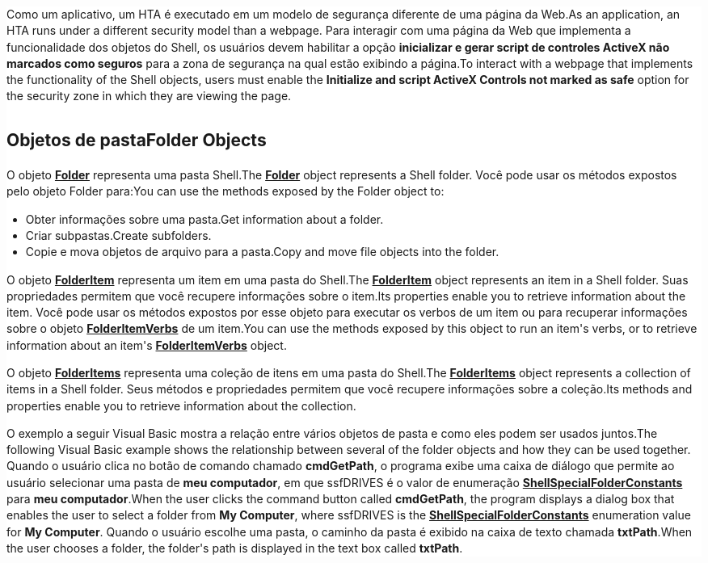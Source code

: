 <span data-ttu-id="c6121-250">Como um aplicativo, um HTA é executado em um modelo de segurança diferente de uma página da Web.</span><span class="sxs-lookup"><span data-stu-id="c6121-250">As an application, an HTA runs under a different security model than a webpage.</span></span> <span data-ttu-id="c6121-251">Para interagir com uma página da Web que implementa a funcionalidade dos objetos do Shell, os usuários devem habilitar a opção **inicializar e gerar script de controles ActiveX não marcados como seguros** para a zona de segurança na qual estão exibindo a página.</span><span class="sxs-lookup"><span data-stu-id="c6121-251">To interact with a webpage that implements the functionality of the Shell objects, users must enable the **Initialize and script ActiveX Controls not marked as safe** option for the security zone in which they are viewing the page.</span></span>

## <a name="folder-objects"></a><span data-ttu-id="c6121-252">Objetos de pasta</span><span class="sxs-lookup"><span data-stu-id="c6121-252">Folder Objects</span></span>

<span data-ttu-id="c6121-253">O objeto [**Folder**](folder.md) representa uma pasta Shell.</span><span class="sxs-lookup"><span data-stu-id="c6121-253">The [**Folder**](folder.md) object represents a Shell folder.</span></span> <span data-ttu-id="c6121-254">Você pode usar os métodos expostos pelo objeto Folder para:</span><span class="sxs-lookup"><span data-stu-id="c6121-254">You can use the methods exposed by the Folder object to:</span></span>

-   <span data-ttu-id="c6121-255">Obter informações sobre uma pasta.</span><span class="sxs-lookup"><span data-stu-id="c6121-255">Get information about a folder.</span></span>
-   <span data-ttu-id="c6121-256">Criar subpastas.</span><span class="sxs-lookup"><span data-stu-id="c6121-256">Create subfolders.</span></span>
-   <span data-ttu-id="c6121-257">Copie e mova objetos de arquivo para a pasta.</span><span class="sxs-lookup"><span data-stu-id="c6121-257">Copy and move file objects into the folder.</span></span>

<span data-ttu-id="c6121-258">O objeto [**FolderItem**](folderitem.md) representa um item em uma pasta do Shell.</span><span class="sxs-lookup"><span data-stu-id="c6121-258">The [**FolderItem**](folderitem.md) object represents an item in a Shell folder.</span></span> <span data-ttu-id="c6121-259">Suas propriedades permitem que você recupere informações sobre o item.</span><span class="sxs-lookup"><span data-stu-id="c6121-259">Its properties enable you to retrieve information about the item.</span></span> <span data-ttu-id="c6121-260">Você pode usar os métodos expostos por esse objeto para executar os verbos de um item ou para recuperar informações sobre o objeto [**FolderItemVerbs**](folderitemverbs.md) de um item.</span><span class="sxs-lookup"><span data-stu-id="c6121-260">You can use the methods exposed by this object to run an item's verbs, or to retrieve information about an item's [**FolderItemVerbs**](folderitemverbs.md) object.</span></span>

<span data-ttu-id="c6121-261">O objeto [**FolderItems**](folderitems.md) representa uma coleção de itens em uma pasta do Shell.</span><span class="sxs-lookup"><span data-stu-id="c6121-261">The [**FolderItems**](folderitems.md) object represents a collection of items in a Shell folder.</span></span> <span data-ttu-id="c6121-262">Seus métodos e propriedades permitem que você recupere informações sobre a coleção.</span><span class="sxs-lookup"><span data-stu-id="c6121-262">Its methods and properties enable you to retrieve information about the collection.</span></span>

<span data-ttu-id="c6121-263">O exemplo a seguir Visual Basic mostra a relação entre vários objetos de pasta e como eles podem ser usados juntos.</span><span class="sxs-lookup"><span data-stu-id="c6121-263">The following Visual Basic example shows the relationship between several of the folder objects and how they can be used together.</span></span> <span data-ttu-id="c6121-264">Quando o usuário clica no botão de comando chamado **cmdGetPath**, o programa exibe uma caixa de diálogo que permite ao usuário selecionar uma pasta de **meu computador**, em que ssfDRIVES é o valor de enumeração [**ShellSpecialFolderConstants**](/windows/desktop/api/Shldisp/ne-shldisp-shellspecialfolderconstants) para **meu computador**.</span><span class="sxs-lookup"><span data-stu-id="c6121-264">When the user clicks the command button called **cmdGetPath**, the program displays a dialog box that enables the user to select a folder from **My Computer**, where ssfDRIVES is the [**ShellSpecialFolderConstants**](/windows/desktop/api/Shldisp/ne-shldisp-shellspecialfolderconstants) enumeration value for **My Computer**.</span></span> <span data-ttu-id="c6121-265">Quando o usuário escolhe uma pasta, o caminho da pasta é exibido na caixa de texto chamada **txtPath**.</span><span class="sxs-lookup"><span data-stu-id="c6121-265">When the user chooses a folder, the folder's path is displayed in the text box called **txtPath**.</span></span>
